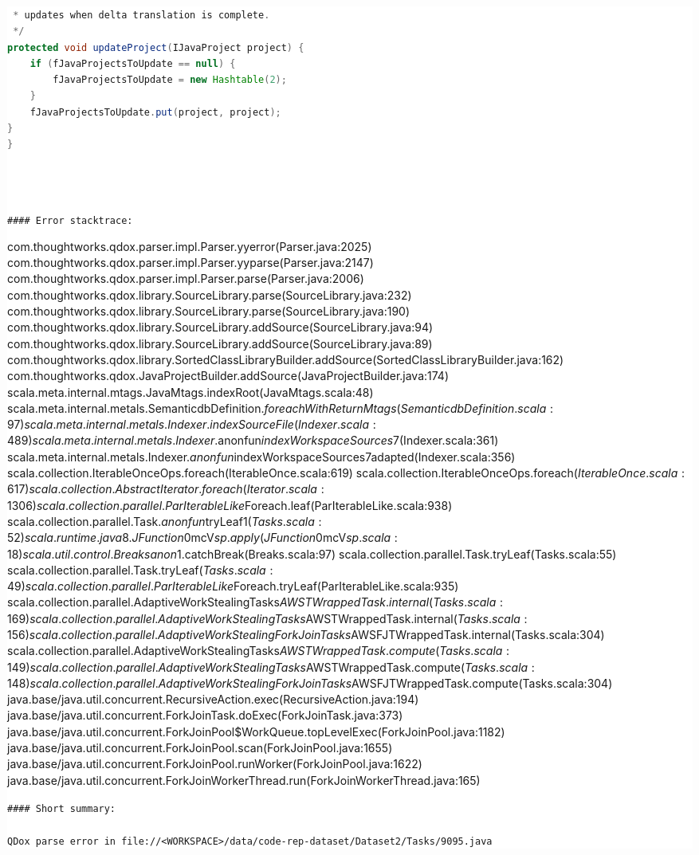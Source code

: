 ```java
 * updates when delta translation is complete.
 */
protected void updateProject(IJavaProject project) {
	if (fJavaProjectsToUpdate == null) {
		fJavaProjectsToUpdate = new Hashtable(2);
	}
	fJavaProjectsToUpdate.put(project, project);
}
}
```

```



#### Error stacktrace:

```
com.thoughtworks.qdox.parser.impl.Parser.yyerror(Parser.java:2025)
	com.thoughtworks.qdox.parser.impl.Parser.yyparse(Parser.java:2147)
	com.thoughtworks.qdox.parser.impl.Parser.parse(Parser.java:2006)
	com.thoughtworks.qdox.library.SourceLibrary.parse(SourceLibrary.java:232)
	com.thoughtworks.qdox.library.SourceLibrary.parse(SourceLibrary.java:190)
	com.thoughtworks.qdox.library.SourceLibrary.addSource(SourceLibrary.java:94)
	com.thoughtworks.qdox.library.SourceLibrary.addSource(SourceLibrary.java:89)
	com.thoughtworks.qdox.library.SortedClassLibraryBuilder.addSource(SortedClassLibraryBuilder.java:162)
	com.thoughtworks.qdox.JavaProjectBuilder.addSource(JavaProjectBuilder.java:174)
	scala.meta.internal.mtags.JavaMtags.indexRoot(JavaMtags.scala:48)
	scala.meta.internal.metals.SemanticdbDefinition$.foreachWithReturnMtags(SemanticdbDefinition.scala:97)
	scala.meta.internal.metals.Indexer.indexSourceFile(Indexer.scala:489)
	scala.meta.internal.metals.Indexer.$anonfun$indexWorkspaceSources$7(Indexer.scala:361)
	scala.meta.internal.metals.Indexer.$anonfun$indexWorkspaceSources$7$adapted(Indexer.scala:356)
	scala.collection.IterableOnceOps.foreach(IterableOnce.scala:619)
	scala.collection.IterableOnceOps.foreach$(IterableOnce.scala:617)
	scala.collection.AbstractIterator.foreach(Iterator.scala:1306)
	scala.collection.parallel.ParIterableLike$Foreach.leaf(ParIterableLike.scala:938)
	scala.collection.parallel.Task.$anonfun$tryLeaf$1(Tasks.scala:52)
	scala.runtime.java8.JFunction0$mcV$sp.apply(JFunction0$mcV$sp.scala:18)
	scala.util.control.Breaks$$anon$1.catchBreak(Breaks.scala:97)
	scala.collection.parallel.Task.tryLeaf(Tasks.scala:55)
	scala.collection.parallel.Task.tryLeaf$(Tasks.scala:49)
	scala.collection.parallel.ParIterableLike$Foreach.tryLeaf(ParIterableLike.scala:935)
	scala.collection.parallel.AdaptiveWorkStealingTasks$AWSTWrappedTask.internal(Tasks.scala:169)
	scala.collection.parallel.AdaptiveWorkStealingTasks$AWSTWrappedTask.internal$(Tasks.scala:156)
	scala.collection.parallel.AdaptiveWorkStealingForkJoinTasks$AWSFJTWrappedTask.internal(Tasks.scala:304)
	scala.collection.parallel.AdaptiveWorkStealingTasks$AWSTWrappedTask.compute(Tasks.scala:149)
	scala.collection.parallel.AdaptiveWorkStealingTasks$AWSTWrappedTask.compute$(Tasks.scala:148)
	scala.collection.parallel.AdaptiveWorkStealingForkJoinTasks$AWSFJTWrappedTask.compute(Tasks.scala:304)
	java.base/java.util.concurrent.RecursiveAction.exec(RecursiveAction.java:194)
	java.base/java.util.concurrent.ForkJoinTask.doExec(ForkJoinTask.java:373)
	java.base/java.util.concurrent.ForkJoinPool$WorkQueue.topLevelExec(ForkJoinPool.java:1182)
	java.base/java.util.concurrent.ForkJoinPool.scan(ForkJoinPool.java:1655)
	java.base/java.util.concurrent.ForkJoinPool.runWorker(ForkJoinPool.java:1622)
	java.base/java.util.concurrent.ForkJoinWorkerThread.run(ForkJoinWorkerThread.java:165)
```
#### Short summary: 

QDox parse error in file://<WORKSPACE>/data/code-rep-dataset/Dataset2/Tasks/9095.java